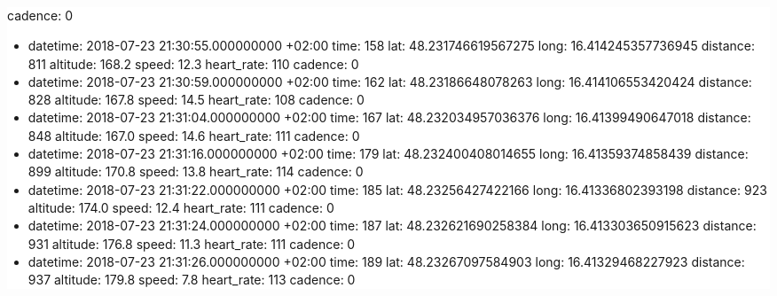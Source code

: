   cadence: 0
- datetime: 2018-07-23 21:30:55.000000000 +02:00
  time: 158
  lat: 48.231746619567275
  long: 16.414245357736945
  distance: 811
  altitude: 168.2
  speed: 12.3
  heart_rate: 110
  cadence: 0
- datetime: 2018-07-23 21:30:59.000000000 +02:00
  time: 162
  lat: 48.23186648078263
  long: 16.414106553420424
  distance: 828
  altitude: 167.8
  speed: 14.5
  heart_rate: 108
  cadence: 0
- datetime: 2018-07-23 21:31:04.000000000 +02:00
  time: 167
  lat: 48.232034957036376
  long: 16.41399490647018
  distance: 848
  altitude: 167.0
  speed: 14.6
  heart_rate: 111
  cadence: 0
- datetime: 2018-07-23 21:31:16.000000000 +02:00
  time: 179
  lat: 48.232400408014655
  long: 16.41359374858439
  distance: 899
  altitude: 170.8
  speed: 13.8
  heart_rate: 114
  cadence: 0
- datetime: 2018-07-23 21:31:22.000000000 +02:00
  time: 185
  lat: 48.23256427422166
  long: 16.41336802393198
  distance: 923
  altitude: 174.0
  speed: 12.4
  heart_rate: 111
  cadence: 0
- datetime: 2018-07-23 21:31:24.000000000 +02:00
  time: 187
  lat: 48.232621690258384
  long: 16.413303650915623
  distance: 931
  altitude: 176.8
  speed: 11.3
  heart_rate: 111
  cadence: 0
- datetime: 2018-07-23 21:31:26.000000000 +02:00
  time: 189
  lat: 48.23267097584903
  long: 16.41329468227923
  distance: 937
  altitude: 179.8
  speed: 7.8
  heart_rate: 113
  cadence: 0